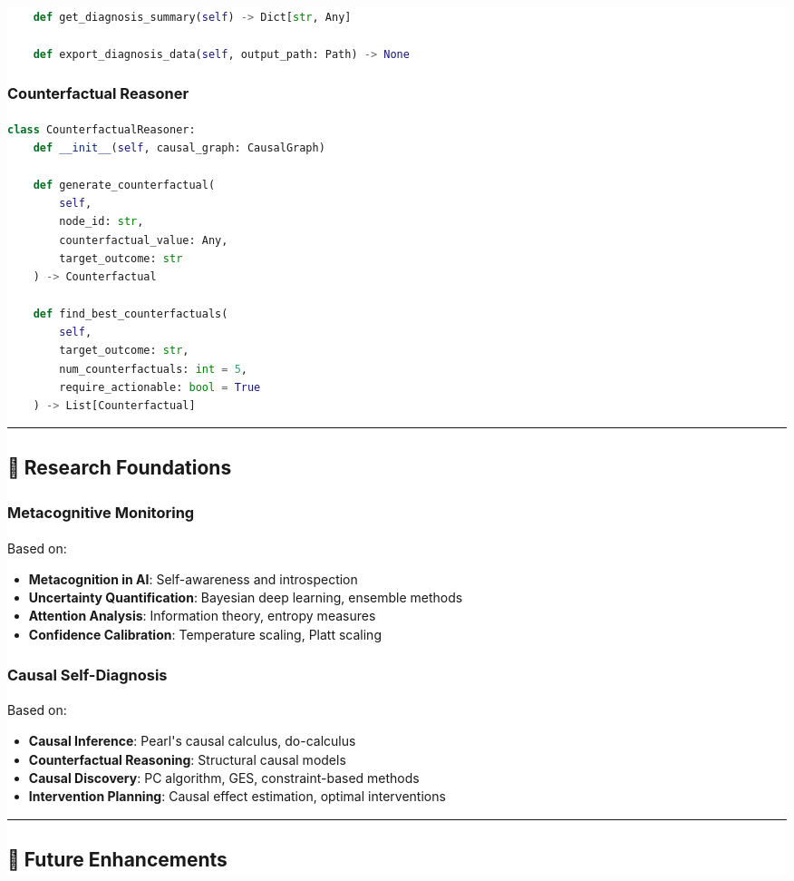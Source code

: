 ```python
    def get_diagnosis_summary(self) -> Dict[str, Any]

    def export_diagnosis_data(self, output_path: Path) -> None
```

### Counterfactual Reasoner

```python
class CounterfactualReasoner:
    def __init__(self, causal_graph: CausalGraph)

    def generate_counterfactual(
        self,
        node_id: str,
        counterfactual_value: Any,
        target_outcome: str
    ) -> Counterfactual

    def find_best_counterfactuals(
        self,
        target_outcome: str,
        num_counterfactuals: int = 5,
        require_actionable: bool = True
    ) -> List[Counterfactual]
```

---

## 🔬 Research Foundations

### Metacognitive Monitoring

Based on:

- **Metacognition in AI**: Self-awareness and introspection
- **Uncertainty Quantification**: Bayesian deep learning, ensemble methods
- **Attention Analysis**: Information theory, entropy measures
- **Confidence Calibration**: Temperature scaling, Platt scaling

### Causal Self-Diagnosis

Based on:

- **Causal Inference**: Pearl's causal calculus, do-calculus
- **Counterfactual Reasoning**: Structural causal models
- **Causal Discovery**: PC algorithm, GES, constraint-based methods
- **Intervention Planning**: Causal effect estimation, optimal interventions

---

## 🎯 Future Enhancements

